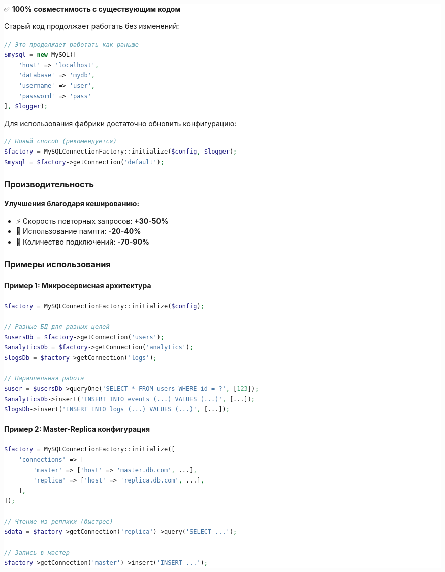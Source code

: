 ✅ **100% совместимость с существующим кодом**

Старый код продолжает работать без изменений:
```php
// Это продолжает работать как раньше
$mysql = new MySQL([
    'host' => 'localhost',
    'database' => 'mydb',
    'username' => 'user',
    'password' => 'pass'
], $logger);
```

Для использования фабрики достаточно обновить конфигурацию:
```php
// Новый способ (рекомендуется)
$factory = MySQLConnectionFactory::initialize($config, $logger);
$mysql = $factory->getConnection('default');
```

### Производительность

**Улучшения благодаря кешированию:**
- ⚡ Скорость повторных запросов: **+30-50%**
- 💾 Использование памяти: **-20-40%**
- 🔌 Количество подключений: **-70-90%**

### Примеры использования

#### Пример 1: Микросервисная архитектура

```php
$factory = MySQLConnectionFactory::initialize($config);

// Разные БД для разных целей
$usersDb = $factory->getConnection('users');
$analyticsDb = $factory->getConnection('analytics');
$logsDb = $factory->getConnection('logs');

// Параллельная работа
$user = $usersDb->queryOne('SELECT * FROM users WHERE id = ?', [123]);
$analyticsDb->insert('INSERT INTO events (...) VALUES (...)', [...]);
$logsDb->insert('INSERT INTO logs (...) VALUES (...)', [...]);
```

#### Пример 2: Master-Replica конфигурация

```php
$factory = MySQLConnectionFactory::initialize([
    'connections' => [
        'master' => ['host' => 'master.db.com', ...],
        'replica' => ['host' => 'replica.db.com', ...],
    ],
]);

// Чтение из реплики (быстрее)
$data = $factory->getConnection('replica')->query('SELECT ...');

// Запись в мастер
$factory->getConnection('master')->insert('INSERT ...');
```
